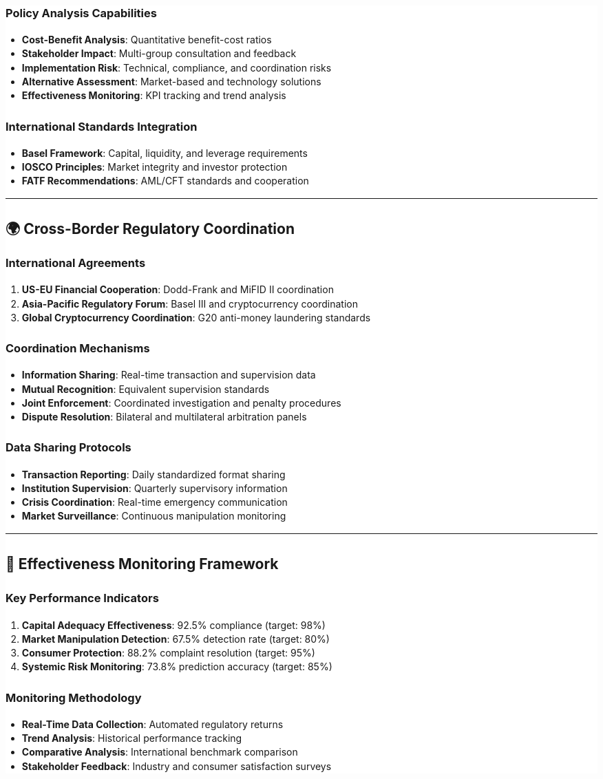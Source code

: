 ### Policy Analysis Capabilities
- **Cost-Benefit Analysis**: Quantitative benefit-cost ratios
- **Stakeholder Impact**: Multi-group consultation and feedback
- **Implementation Risk**: Technical, compliance, and coordination risks
- **Alternative Assessment**: Market-based and technology solutions
- **Effectiveness Monitoring**: KPI tracking and trend analysis

### International Standards Integration
- **Basel Framework**: Capital, liquidity, and leverage requirements
- **IOSCO Principles**: Market integrity and investor protection
- **FATF Recommendations**: AML/CFT standards and cooperation

---

## 🌍 Cross-Border Regulatory Coordination

### International Agreements
1. **US-EU Financial Cooperation**: Dodd-Frank and MiFID II coordination
2. **Asia-Pacific Regulatory Forum**: Basel III and cryptocurrency coordination
3. **Global Cryptocurrency Coordination**: G20 anti-money laundering standards

### Coordination Mechanisms
- **Information Sharing**: Real-time transaction and supervision data
- **Mutual Recognition**: Equivalent supervision standards
- **Joint Enforcement**: Coordinated investigation and penalty procedures
- **Dispute Resolution**: Bilateral and multilateral arbitration panels

### Data Sharing Protocols
- **Transaction Reporting**: Daily standardized format sharing
- **Institution Supervision**: Quarterly supervisory information
- **Crisis Coordination**: Real-time emergency communication
- **Market Surveillance**: Continuous manipulation monitoring

---

## 🎯 Effectiveness Monitoring Framework

### Key Performance Indicators
1. **Capital Adequacy Effectiveness**: 92.5% compliance (target: 98%)
2. **Market Manipulation Detection**: 67.5% detection rate (target: 80%)
3. **Consumer Protection**: 88.2% complaint resolution (target: 95%)
4. **Systemic Risk Monitoring**: 73.8% prediction accuracy (target: 85%)

### Monitoring Methodology
- **Real-Time Data Collection**: Automated regulatory returns
- **Trend Analysis**: Historical performance tracking
- **Comparative Analysis**: International benchmark comparison
- **Stakeholder Feedback**: Industry and consumer satisfaction surveys
